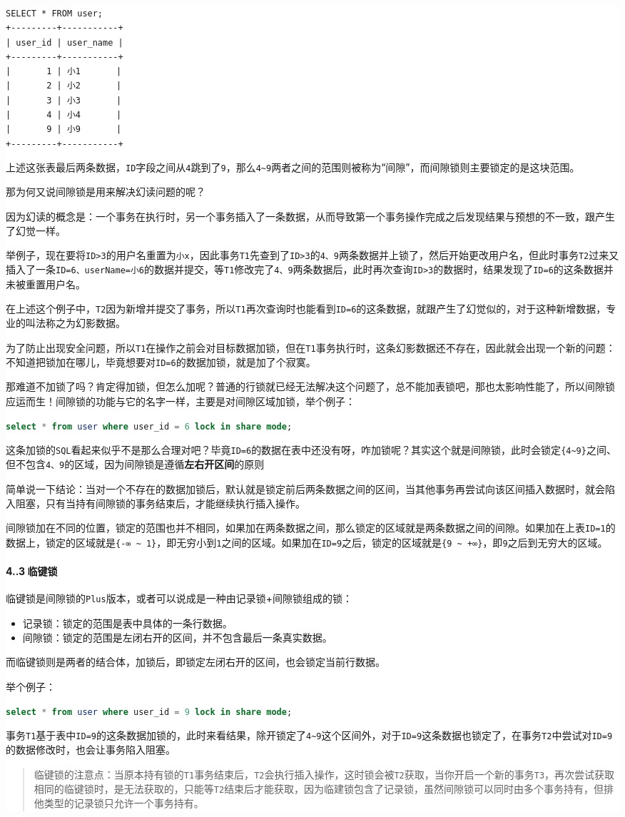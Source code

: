 ```
SELECT * FROM user;
+---------+-----------+
| user_id | user_name |
+---------+-----------+
|       1 | 小1       |
|       2 | 小2       | 
|       3 | 小3       | 
|       4 | 小4       | 
|       9 | 小9       | 
+---------+-----------+
```

上述这张表最后两条数据，`ID`字段之间从`4`跳到了`9`，那么`4~9`两者之间的范围则被称为“间隙”，而间隙锁则主要锁定的是这块范围。

那为何又说间隙锁是用来解决幻读问题的呢？

​	因为幻读的概念是：一个事务在执行时，另一个事务插入了一条数据，从而导致第一个事务操作完成之后发现结果与预想的不一致，跟产生了幻觉一样。

​	举例子，现在要将`ID>3`的用户名重置为`小x`，因此事务`T1`先查到了`ID>3`的`4、9`两条数据并上锁了，然后开始更改用户名，但此时事务`T2`过来又插入了一条`ID=6、userName=小6`的数据并提交，等`T1`修改完了`4、9`两条数据后，此时再次查询`ID>3`的数据时，结果发现了`ID=6`的这条数据并未被重置用户名。

​	在上述这个例子中，`T2`因为新增并提交了事务，所以`T1`再次查询时也能看到`ID=6`的这条数据，就跟产生了幻觉似的，对于这种新增数据，专业的叫法称之为幻影数据。

​	为了防止出现安全问题，所以`T1`在操作之前会对目标数据加锁，但在`T1`事务执行时，这条幻影数据还不存在，因此就会出现一个新的问题：不知道把锁加在哪儿，毕竟想要对`ID=6`的数据加锁，就是加了个寂寞。

​	那难道不加锁了吗？肯定得加锁，但怎么加呢？普通的行锁就已经无法解决这个问题了，总不能加表锁吧，那也太影响性能了，所以间隙锁应运而生！间隙锁的功能与它的名字一样，主要是对间隙区域加锁，举个例子：

```sql
select * from user where user_id = 6 lock in share mode;
```

​	这条加锁的`SQL`看起来似乎不是那么合理对吧？毕竟`ID=6`的数据在表中还没有呀，咋加锁呢？其实这个就是间隙锁，此时会锁定`{4~9}`之间、但不包含`4、9`的区域，因为间隙锁是遵循**左右开区间**的原则

​	简单说一下结论：当对一个不存在的数据加锁后，默认就是锁定前后两条数据之间的区间，当其他事务再尝试向该区间插入数据时，就会陷入阻塞，只有当持有间隙锁的事务结束后，才能继续执行插入操作。

​	间隙锁加在不同的位置，锁定的范围也并不相同，如果加在两条数据之间，那么锁定的区域就是两条数据之间的间隙。如果加在上表`ID=1`的数据上，锁定的区域就是`{-∞ ~ 1}`，即无穷小到`1`之间的区域。如果加在`ID=9`之后，锁定的区域就是`{9 ~ +∞}`，即`9`之后到无穷大的区域。

#### 4..3 临键锁

临键锁是间隙锁的`Plus`版本，或者可以说成是一种由记录锁+间隙锁组成的锁：

- 记录锁：锁定的范围是表中具体的一条行数据。
- 间隙锁：锁定的范围是左闭右开的区间，并不包含最后一条真实数据。

而临键锁则是两者的结合体，加锁后，即锁定左闭右开的区间，也会锁定当前行数据。

举个例子：

```sql
select * from user where user_id = 9 lock in share mode;
```

​	事务`T1`基于表中`ID=9`的这条数据加锁的，此时来看结果，除开锁定了`4~9`这个区间外，对于`ID=9`这条数据也锁定了，在事务`T2`中尝试对`ID=9`的数据修改时，也会让事务陷入阻塞。

> 临键锁的注意点：当原本持有锁的`T1`事务结束后，`T2`会执行插入操作，这时锁会被`T2`获取，当你开启一个新的事务`T3`，再次尝试获取相同的临键锁时，是无法获取的，只能等`T2`结束后才能获取，因为临建锁包含了记录锁，虽然间隙锁可以同时由多个事务持有，但排他类型的记录锁只允许一个事务持有。
